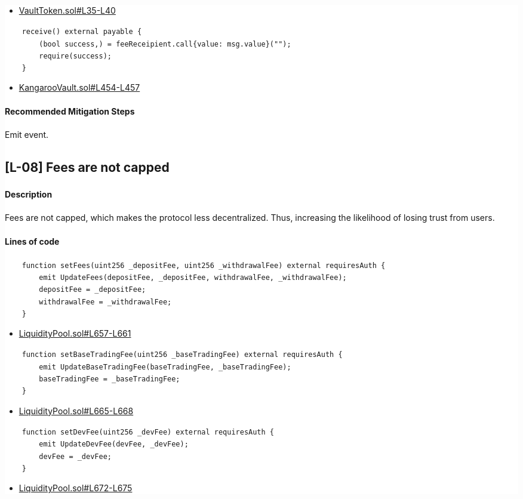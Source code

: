 - [VaultToken.sol#L35-L40](https://github.com/code-423n4/2023-03-polynomial/blob/main/src/VaultToken.sol#L35-L40)

```solidity
    receive() external payable {
        (bool success,) = feeReceipient.call{value: msg.value}("");
        require(success);
    }
```

- [KangarooVault.sol#L454-L457](https://github.com/code-423n4/2023-03-polynomial/blob/main/src/KangarooVault.sol#L454-L457)

#### Recommended Mitigation Steps

Emit event.

## [L-08] Fees are not capped

#### Description

Fees are not capped, which makes the protocol less decentralized. Thus, increasing the likelihood of losing trust from users.

#### Lines of code 

```solidity
    function setFees(uint256 _depositFee, uint256 _withdrawalFee) external requiresAuth {
        emit UpdateFees(depositFee, _depositFee, withdrawalFee, _withdrawalFee);
        depositFee = _depositFee;
        withdrawalFee = _withdrawalFee;
    }
```

- [LiquidityPool.sol#L657-L661](https://github.com/code-423n4/2023-03-polynomial/blob/main/src/LiquidityPool.sol#L657-L661)

```solidity
    function setBaseTradingFee(uint256 _baseTradingFee) external requiresAuth {
        emit UpdateBaseTradingFee(baseTradingFee, _baseTradingFee);
        baseTradingFee = _baseTradingFee;
    }
```

- [LiquidityPool.sol#L665-L668](https://github.com/code-423n4/2023-03-polynomial/blob/main/src/LiquidityPool.sol#L665-L668)

```solidity
    function setDevFee(uint256 _devFee) external requiresAuth {
        emit UpdateDevFee(devFee, _devFee);
        devFee = _devFee;
    }
```

- [LiquidityPool.sol#L672-L675](https://github.com/code-423n4/2023-03-polynomial/blob/main/src/LiquidityPool.sol#L672-L675)

